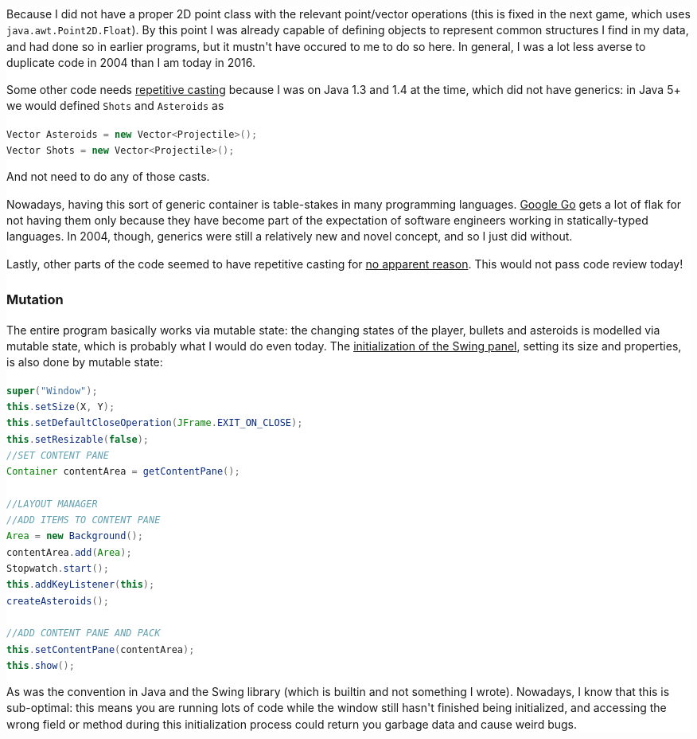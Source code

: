 Because I did not have a proper 2D point class
with the relevant point/vector operations (this is fixed in the next game,
which uses `java.awt.Point2D.Float`). By this point I was already capable of
defining objects to represent common structures I find in my data, and had
done so in earlier programs, but it mustn't have occured to me to do so here.
In general, I was a lot less averse to duplicate code in 2004 than I am today
in 2016.

Some other code needs [repetitive casting]
because I was on Java 1.3 and 1.4 at the time, which did not have generics: in
Java 5+ we would defined `Shots` and `Asteroids` as

```scala
Vector Asteroids = new Vector<Projectile>();
Vector Shots = new Vector<Projectile>();
```

And not need to do any of those casts.

Nowadays, having this sort of generic container is table-stakes in many
programming languages. [Google Go] gets a lot of flak for not having them
only because they have become part of the expectation of software engineers
working in statically-typed languages. In 2004, though, generics were still
a relatively new and novel concept, and so I just did without.

Lastly, other parts of the
code seemed to have repetitive casting for [no apparent reason].
This would not pass code review today!

### Mutation

The entire program basically works via mutable state: the changing states of
the player, bullets and asteroids is modelled via mutable state, which is
probably what I would do even today. The [initialization of the Swing panel],
setting its size and properties, is also done by mutable state:

```java
super("Window");
this.setSize(X, Y);
this.setDefaultCloseOperation(JFrame.EXIT_ON_CLOSE);
this.setResizable(false);
//SET CONTENT PANE
Container contentArea = getContentPane();

//LAYOUT MANAGER
//ADD ITEMS TO CONTENT PANE
Area = new Background();
contentArea.add(Area);
Stopwatch.start();
this.addKeyListener(this);
createAsteroids();

//ADD CONTENT PANE AND PACK
this.setContentPane(contentArea);
this.show();
```
As was the convention in Java and the Swing library (which is builtin and not
something I wrote). Nowadays, I know that this is sub-optimal: this means you
are running lots of code while the window still hasn't finished being
initialized, and accessing the wrong field or method during this initialization
process could return you garbage data and cause weird bugs.


[Open-Source Scala]: https://github.com/lihaoyi
[Java Swing]: https://en.wikipedia.org/wiki/Swing_(Java)
[Scala.js]: http://www.scala-js.org/
[Euler Angles]: https://en.wikipedia.org/wiki/Euler_angles
[Rotation Matrices]: https://en.wikipedia.org/wiki/Rotation_matrix
[Composition over Inheritance]: https://en.wikipedia.org/wiki/Composition_over_inheritance
[Anonymous Inner Class]: http://stackoverflow.com/questions/355167/how-are-anonymous-inner-classes-used-in-java
[Function Literals]: https://docs.oracle.com/javase/tutorial/java/javaOO/lambdaexpressions.html
[Nested Classes]: https://docs.oracle.com/javase/tutorial/java/javaOO/nested.html
[only being able to access final enclosing fields]: http://stackoverflow.com/questions/4732544/why-are-only-final-variables-accessible-in-anonymous-class
[LEFT RIGHT FORWARD BACK]: https://github.com/lihaoyi/Java-Games/blob/master/GUI/GameLibrary.java#L213-L216
[the player]: https://github.com/lihaoyi/Java-Games/blob/master/GUI/GameLibrary.java#L209
[asteroids and bullets]: https://github.com/lihaoyi/Java-Games/blob/master/GUI/GameLibrary.java#L210-L211
[a timer]: https://github.com/lihaoyi/Java-Games/blob/master/GUI/GameLibrary.java#L220
[actionPerformed]: https://github.com/lihaoyi/Java-Games/blob/master/GUI/GameLibrary.java#L294
[duplicated for X and Y]: https://github.com/lihaoyi/Java-Games/blob/master/GUI/GameLibrary.java#L376-L381
[repetitive casting]: https://github.com/lihaoyi/Java-Games/blob/master/GUI/GameLibrary.java#L340-L347
[no apparent reason]: https://github.com/lihaoyi/Java-Games/blob/master/GUI/GameLibrary.java#L189-L201
[initialization of the Swing panel]: https://github.com/lihaoyi/Java-Games/blob/master/GUI/GameLibrary.java#L232-L253
[Telescoping Constructor]: http://codethataint.com/blog/telescoping-constructor-pattern-java/
[Builder Pattern]: https://en.wikipedia.org/wiki/Builder_pattern
[collision detection loop]: https://github.com/lihaoyi/Java-Games/blob/master/GUI/GameLibrary.java#L329-L352
[Scala collision detection code]: https://github.com/lihaoyi/scala-js-games/blob/master/src/main/scala/example/Asteroids.scala#L36-L56
[Virtual Dom]: http://tonyfreed.com/blog/what_is_virtual_dom
[React.js]: https://facebook.github.io/react/
[Google Go]: https://golang.org/
[Ruby on Rails]: https://en.wikipedia.org/wiki/Ruby_on_Rails
[Django]: https://en.wikipedia.org/wiki/Django_(web_framework)
[Facebook had just started]: https://en.wikipedia.org/wiki/Facebook
[The Scala language barely existed]: https://en.wikipedia.org/wiki/Scala_(programming_language)